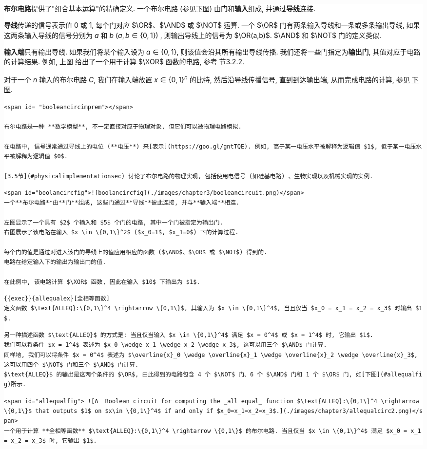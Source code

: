 **布尔电路**提供了"组合基本运算"的精确定义. 一个布尔电路 (参见[下图](#boolancircfig)) 由**门**和**输入**组成, 并通过**导线**连接.   

**导线**传递的信号表示值 $0$ 或 $1$, 每个门对应 $\OR$、$\AND$ 或 $\NOT$ 运算. 一个 $\OR$ 门有两条输入导线和一条或多条输出导线, 如果这两条输入导线的信号分别为 $a$ 和 $b$ ($a,b \in \{0,1\}$) , 则输出导线上的信号为 $\OR(a,b)$. $\AND$ 和 $\NOT$ 门的定义类似.   

**输入端**只有输出导线. 如果我们将某个输入设为 $a \in \{0,1\}$, 则该值会沿其所有输出导线传播. 我们还将一些门指定为**输出门**, 其值对应于电路的计算结果. 例如, [上图](#smallandornotcircxorfig) 给出了一个用于计算 $\XOR$ 函数的电路, 参考 [节3.2.2](#xoraonexample). 

对于一个 $n$ 输入的布尔电路 $C$, 我们在输入端放置 $x \in \{0,1\}^n$ 的比特, 然后沿导线传播信号, 直到到达输出端, 从而完成电路的计算, 参见 [下图](boolancircfig). 

```admonish remark title="布尔电路的物理电路模拟" 
<span id= "booleancircimprem"></span>

布尔电路是一种 **数学模型**, 不一定直接对应于物理对象, 但它们可以被物理电路模拟.   

在电路中, 信号通常通过导线上的电位 (**电压**) 来[表示](https://goo.gl/gntTQE). 例如, 高于某一电压水平被解释为逻辑值 $1$, 低于某一电压水平被解释为逻辑值 $0$.   

[3.5节](#physicalimplementationsec) 讨论了布尔电路的物理实现, 包括使用电信号 (如硅基电路) 、生物实现以及机械实现的实例. 
```

```admonish quote title=""
<span id="boolancircfig">![boolancircfig](./images/chapter3/booleancircuit.png)</span>
一个**布尔电路**由**门**组成, 这些门通过**导线**彼此连接, 并与**输入端**相连.   

左图显示了一个具有 $2$ 个输入和 $5$ 个门的电路, 其中一个门被指定为输出门.   
右图展示了该电路在输入 $x \in \{0,1\}^2$ ($x_0=1$, $x_1=0$) 下的计算过程.   

每个门的值是通过对进入该门的导线上的值应用相应的函数 ($\AND$、$\OR$ 或 $\NOT$) 得到的.   
电路在给定输入下的输出为输出门的值.   

在此例中, 该电路计算 $\XOR$ 函数, 因此在输入 $10$ 下输出为 $1$. 
```

```admonish quote title=""
{{exec}}{allequalex}[全相等函数]
定义函数 $\text{ALLEQ}:\{0,1\}^4 \rightarrow \{0,1\}$, 其输入为 $x \in \{0,1\}^4$, 当且仅当 $x_0 = x_1 = x_2 = x_3$ 时输出 $1$.  
```
```admonish solution collapsible=true, title="解答"
另一种描述函数 $\text{ALLEQ}$ 的方式是: 当且仅当输入 $x \in \{0,1\}^4$ 满足 $x = 0^4$ 或 $x = 1^4$ 时, 它输出 $1$.   
我们可以将条件 $x = 1^4$ 表述为 $x_0 \wedge x_1 \wedge x_2 \wedge x_3$, 这可以用三个 $\AND$ 门计算.   
同样地, 我们可以将条件 $x = 0^4$ 表述为 $\overline{x}_0 \wedge \overline{x}_1 \wedge \overline{x}_2 \wedge \overline{x}_3$, 这可以用四个 $\NOT$ 门和三个 $\AND$ 门计算.   
$\text{ALLEQ}$ 的输出是这两个条件的 $\OR$, 由此得到的电路包含 4 个 $\NOT$ 门、6 个 $\AND$ 门和 1 个 $\OR$ 门, 如[下图](#allequalfig)所示. 
```

```admonish quote title = ""
<span id="allequalfig"> ![A  Boolean circuit for computing the _all equal_ function $\text{ALLEQ}:\{0,1\}^4 \rightarrow \{0,1\}$ that outputs $1$ on $x\in \{0,1\}^4$ if and only if $x_0=x_1=x_2=x_3$.](./images/chapter3/allequalcirc2.png)</span>
一个用于计算 **全相等函数** $\text{ALLEQ}:\{0,1\}^4 \rightarrow \{0,1\}$ 的布尔电路. 当且仅当 $x \in \{0,1\}^4$ 满足 $x_0 = x_1 = x_2 = x_3$ 时, 它输出 $1$. 
```
